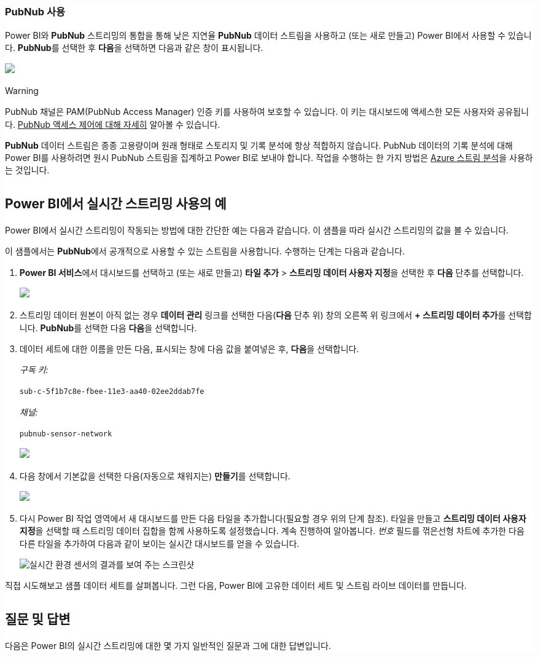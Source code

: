 ### <a name="using-pubnub"></a>PubNub 사용
Power BI와 **PubNub** 스트리밍의 통합을 통해 낮은 지연율 **PubNub** 데이터 스트림을 사용하고 (또는 새로 만들고) Power BI에서 사용할 수 있습니다. **PubNub**를 선택한 후 **다음**을 선택하면 다음과 같은 창이 표시됩니다.

![](media/service-real-time-streaming/real-time-streaming_7.png)

> [!WARNING]
> PubNub 채널은 PAM(PubNub Access Manager) 인증 키를 사용하여 보호할 수 있습니다. 이 키는 대시보드에 액세스한 모든 사용자와 공유됩니다. [PubNub 액세스 제어에 대해 자세히](https://www.pubnub.com/docs/web-javascript/pam-security) 알아볼 수 있습니다.
> 
> 

**PubNub** 데이터 스트림은 종종 고용량이며 원래 형태로 스토리지 및 기록 분석에 항상 적합하지 않습니다. PubNub 데이터의 기록 분석에 대해 Power BI를 사용하려면 원시 PubNub 스트림을 집계하고 Power BI로 보내야 합니다. 작업을 수행하는 한 가지 방법은 [Azure 스트림 분석](https://azure.microsoft.com/services/stream-analytics/)을 사용하는 것입니다.

## <a name="example-of-using-real-time-streaming-in-power-bi"></a>Power BI에서 실시간 스트리밍 사용의 예
Power BI에서 실시간 스트리밍이 작동되는 방법에 대한 간단한 예는 다음과 같습니다. 이 샘플을 따라 실시간 스트리밍의 값을 볼 수 있습니다.

이 샘플에서는 **PubNub**에서 공개적으로 사용할 수 있는 스트림을 사용합니다. 수행하는 단계는 다음과 같습니다.

1. **Power BI 서비스**에서 대시보드를 선택하고 (또는 새로 만들고) **타일 추가** > **스트리밍 데이터 사용자 지정**을 선택한 후 **다음** 단추를 선택합니다.
   
   ![](media/service-real-time-streaming/real-time-streaming_1.png)
2. 스트리밍 데이터 원본이 아직 없는 경우 **데이터 관리** 링크를 선택한 다음(**다음** 단추 위) 창의 오른쪽 위 링크에서 **+ 스트리밍 데이터 추가**를 선택합니다. **PubNub**를 선택한 다음 **다음**을 선택합니다.
3. 데이터 세트에 대한 이름을 만든 다음, 표시되는 창에 다음 값을 붙여넣은 후, **다음**을 선택합니다.
   
   *구독 키:*
   
       sub-c-5f1b7c8e-fbee-11e3-aa40-02ee2ddab7fe
   *채널:*
   
       pubnub-sensor-network
   
   ![](media/service-real-time-streaming/real-time-streaming_8.png)
4. 다음 창에서 기본값을 선택한 다음(자동으로 채워지는) **만들기**를 선택합니다.
   
   ![](media/service-real-time-streaming/real-time-streaming_9.png)
5. 다시 Power BI 작업 영역에서 새 대시보드를 만든 다음 타일을 추가합니다(필요할 경우 위의 단계 참조). 타일을 만들고 **스트리밍 데이터 사용자 지정**을 선택할 때 스트리밍 데이터 집합을 함께 사용하도록 설정했습니다. 계속 진행하여 알아봅니다. *번호* 필드를 꺾은선형 차트에 추가한 다음 다른 타일을 추가하여 다음과 같이 보이는 실시간 대시보드를 얻을 수 있습니다.
   
   ![실시간 환경 센서의 결과를 보여 주는 스크린샷](media/service-real-time-streaming/real-time-streaming-10.png)

직접 시도해보고 샘플 데이터 세트를 살펴봅니다. 그런 다음, Power BI에 고유한 데이터 세트 및 스트림 라이브 데이터를 만듭니다.

## <a name="questions-and-answers"></a>질문 및 답변
다음은 Power BI의 실시간 스트리밍에 대한 몇 가지 일반적인 질문과 그에 대한 답변입니다.
